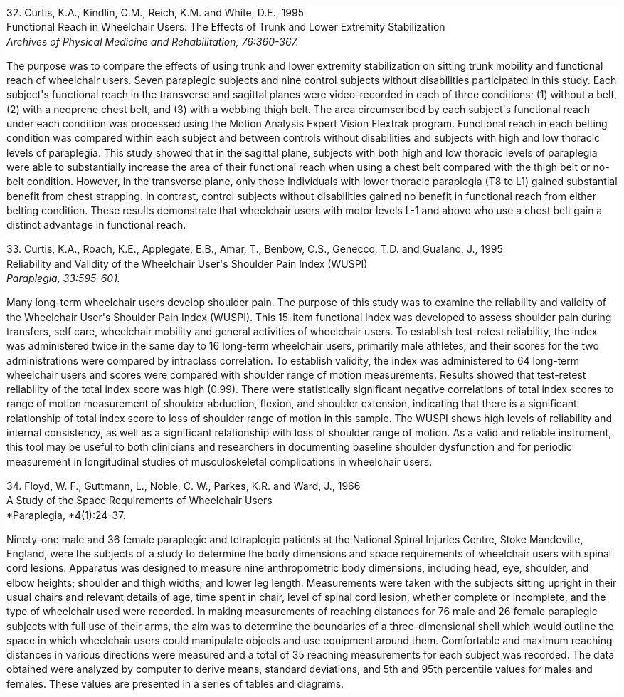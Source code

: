32\. Curtis, K.A., Kindlin, C.M., Reich, K.M. and White, D.E., 1995\
Functional Reach in Wheelchair Users: The Effects of Trunk and Lower Extremity Stabilization\
*Archives of Physical Medicine and Rehabilitation, 76:360-367.*

The purpose was to compare the effects of using trunk and lower extremity stabilization on sitting trunk mobility and functional reach of wheelchair users. Seven paraplegic subjects and nine control subjects without disabilities participated in this study. Each subject's functional reach in the transverse and sagittal planes were video-recorded in each of three conditions: (1) without a belt, (2) with a neoprene chest belt, and (3) with a webbing thigh belt. The area circumscribed by each subject's functional reach under each condition was processed using the Motion Analysis Expert Vision Flextrak program. Functional reach in each belting condition was compared within each subject and between controls without disabilities and subjects with high and low thoracic levels of paraplegia. This study showed that in the sagittal plane, subjects with both high and low thoracic levels of paraplegia were able to substantially increase the area of their functional reach when using a chest belt compared with the thigh belt or no-belt condition. However, in the transverse plane, only those individuals with lower thoracic paraplegia (T8 to L1) gained substantial benefit from chest strapping. In contrast, control subjects without disabilities gained no benefit in functional reach from either belting condition. These results demonstrate that wheelchair users with motor levels L-1 and above who use a chest belt gain a distinct advantage in functional reach.

33\. Curtis, K.A., Roach, K.E., Applegate, E.B., Amar, T., Benbow, C.S., Genecco, T.D. and Gualano, J., 1995\
Reliability and Validity of the Wheelchair User's Shoulder Pain Index (WUSPI)\
*Paraplegia, 33:595-601.*

Many long-term wheelchair users develop shoulder pain. The purpose of this study was to examine the reliability and validity of the Wheelchair User's Shoulder Pain Index (WUSPI). This 15-item functional index was developed to assess shoulder pain during transfers, self care, wheelchair mobility and general activities of wheelchair users. To establish test-retest reliability, the index was administered twice in the same day to 16 long-term wheelchair users, primarily male athletes, and their scores for the two administrations were compared by intraclass correlation. To establish validity, the index was administered to 64 long-term wheelchair users and scores were compared with shoulder range of motion measurements. Results showed that test-retest reliability of the total index score was high (0.99). There were statistically significant negative correlations of total index scores to range of motion measurement of shoulder abduction, flexion, and shoulder extension, indicating that there is a significant relationship of total index score to loss of shoulder range of motion in this sample. The WUSPI shows high levels of reliability and internal consistency, as well as a significant relationship with loss of shoulder range of motion. As a valid and reliable instrument, this tool may be useful to both clinicians and researchers in documenting baseline shoulder dysfunction and for periodic measurement in longitudinal studies of musculoskeletal complications in wheelchair users.

34\. Floyd, W. F., Guttmann, L., Noble, C. W., Parkes, K.R. and Ward, J., 1966\
A Study of the Space Requirements of Wheelchair Users\
*Paraplegia, *4(1):24-37.

Ninety-one male and 36 female paraplegic and tetraplegic patients at the National Spinal Injuries Centre, Stoke Mandeville, England, were the subjects of a study to determine the body dimensions and space requirements of wheelchair users with spinal cord lesions. Apparatus was designed to measure nine anthropometric body dimensions, including head, eye, shoulder, and elbow heights; shoulder and thigh widths; and lower leg length. Measurements were taken with the subjects sitting upright in their usual chairs and relevant details of age, time spent in chair, level of spinal cord lesion, whether complete or incomplete, and the type of wheelchair used were recorded. In making measurements of reaching distances for 76 male and 26 female paraplegic subjects with full use of their arms, the aim was to determine the boundaries of a three-dimensional shell which would outline the space in which wheelchair users could manipulate objects and use equipment around them. Comfortable and maximum reaching distances in various directions were measured and a total of 35 reaching measurements for each subject was recorded. The data obtained were analyzed by computer to derive means, standard deviations, and 5th and 95th percentile values for males and females. These values are presented in a series of tables and diagrams.
